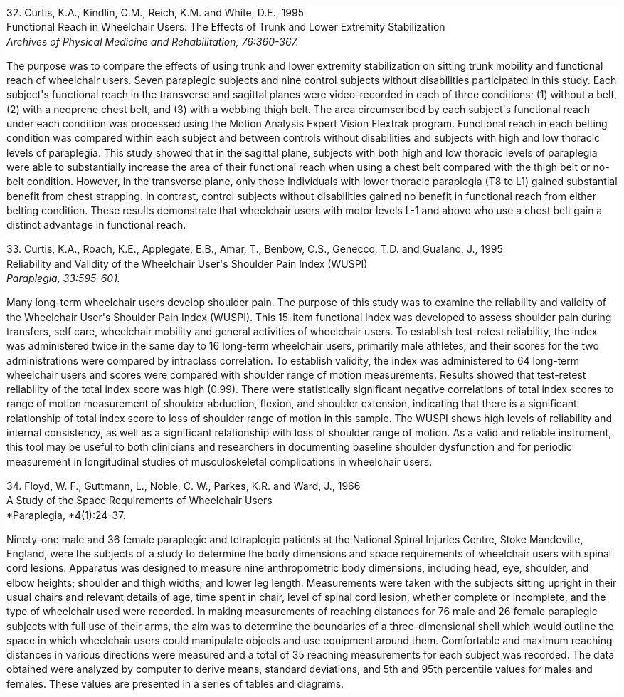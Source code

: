32\. Curtis, K.A., Kindlin, C.M., Reich, K.M. and White, D.E., 1995\
Functional Reach in Wheelchair Users: The Effects of Trunk and Lower Extremity Stabilization\
*Archives of Physical Medicine and Rehabilitation, 76:360-367.*

The purpose was to compare the effects of using trunk and lower extremity stabilization on sitting trunk mobility and functional reach of wheelchair users. Seven paraplegic subjects and nine control subjects without disabilities participated in this study. Each subject's functional reach in the transverse and sagittal planes were video-recorded in each of three conditions: (1) without a belt, (2) with a neoprene chest belt, and (3) with a webbing thigh belt. The area circumscribed by each subject's functional reach under each condition was processed using the Motion Analysis Expert Vision Flextrak program. Functional reach in each belting condition was compared within each subject and between controls without disabilities and subjects with high and low thoracic levels of paraplegia. This study showed that in the sagittal plane, subjects with both high and low thoracic levels of paraplegia were able to substantially increase the area of their functional reach when using a chest belt compared with the thigh belt or no-belt condition. However, in the transverse plane, only those individuals with lower thoracic paraplegia (T8 to L1) gained substantial benefit from chest strapping. In contrast, control subjects without disabilities gained no benefit in functional reach from either belting condition. These results demonstrate that wheelchair users with motor levels L-1 and above who use a chest belt gain a distinct advantage in functional reach.

33\. Curtis, K.A., Roach, K.E., Applegate, E.B., Amar, T., Benbow, C.S., Genecco, T.D. and Gualano, J., 1995\
Reliability and Validity of the Wheelchair User's Shoulder Pain Index (WUSPI)\
*Paraplegia, 33:595-601.*

Many long-term wheelchair users develop shoulder pain. The purpose of this study was to examine the reliability and validity of the Wheelchair User's Shoulder Pain Index (WUSPI). This 15-item functional index was developed to assess shoulder pain during transfers, self care, wheelchair mobility and general activities of wheelchair users. To establish test-retest reliability, the index was administered twice in the same day to 16 long-term wheelchair users, primarily male athletes, and their scores for the two administrations were compared by intraclass correlation. To establish validity, the index was administered to 64 long-term wheelchair users and scores were compared with shoulder range of motion measurements. Results showed that test-retest reliability of the total index score was high (0.99). There were statistically significant negative correlations of total index scores to range of motion measurement of shoulder abduction, flexion, and shoulder extension, indicating that there is a significant relationship of total index score to loss of shoulder range of motion in this sample. The WUSPI shows high levels of reliability and internal consistency, as well as a significant relationship with loss of shoulder range of motion. As a valid and reliable instrument, this tool may be useful to both clinicians and researchers in documenting baseline shoulder dysfunction and for periodic measurement in longitudinal studies of musculoskeletal complications in wheelchair users.

34\. Floyd, W. F., Guttmann, L., Noble, C. W., Parkes, K.R. and Ward, J., 1966\
A Study of the Space Requirements of Wheelchair Users\
*Paraplegia, *4(1):24-37.

Ninety-one male and 36 female paraplegic and tetraplegic patients at the National Spinal Injuries Centre, Stoke Mandeville, England, were the subjects of a study to determine the body dimensions and space requirements of wheelchair users with spinal cord lesions. Apparatus was designed to measure nine anthropometric body dimensions, including head, eye, shoulder, and elbow heights; shoulder and thigh widths; and lower leg length. Measurements were taken with the subjects sitting upright in their usual chairs and relevant details of age, time spent in chair, level of spinal cord lesion, whether complete or incomplete, and the type of wheelchair used were recorded. In making measurements of reaching distances for 76 male and 26 female paraplegic subjects with full use of their arms, the aim was to determine the boundaries of a three-dimensional shell which would outline the space in which wheelchair users could manipulate objects and use equipment around them. Comfortable and maximum reaching distances in various directions were measured and a total of 35 reaching measurements for each subject was recorded. The data obtained were analyzed by computer to derive means, standard deviations, and 5th and 95th percentile values for males and females. These values are presented in a series of tables and diagrams.
